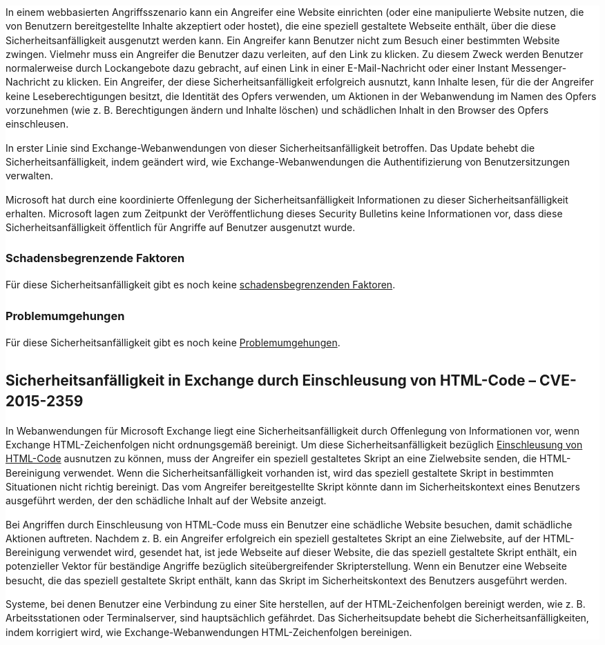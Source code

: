 In einem webbasierten Angriffsszenario kann ein Angreifer eine Website einrichten (oder eine manipulierte Website nutzen, die von Benutzern bereitgestellte Inhalte akzeptiert oder hostet), die eine speziell gestaltete Webseite enthält, über die diese Sicherheitsanfälligkeit ausgenutzt werden kann. Ein Angreifer kann Benutzer nicht zum Besuch einer bestimmten Website zwingen. Vielmehr muss ein Angreifer die Benutzer dazu verleiten, auf den Link zu klicken. Zu diesem Zweck werden Benutzer normalerweise durch Lockangebote dazu gebracht, auf einen Link in einer E-Mail-Nachricht oder einer Instant Messenger-Nachricht zu klicken. Ein Angreifer, der diese Sicherheitsanfälligkeit erfolgreich ausnutzt, kann Inhalte lesen, für die der Angreifer keine Leseberechtigungen besitzt, die Identität des Opfers verwenden, um Aktionen in der Webanwendung im Namen des Opfers vorzunehmen (wie z. B. Berechtigungen ändern und Inhalte löschen) und schädlichen Inhalt in den Browser des Opfers einschleusen.

In erster Linie sind Exchange-Webanwendungen von dieser Sicherheitsanfälligkeit betroffen. Das Update behebt die Sicherheitsanfälligkeit, indem geändert wird, wie Exchange-Webanwendungen die Authentifizierung von Benutzersitzungen verwalten.

Microsoft hat durch eine koordinierte Offenlegung der Sicherheitsanfälligkeit Informationen zu dieser Sicherheitsanfälligkeit erhalten. Microsoft lagen zum Zeitpunkt der Veröffentlichung dieses Security Bulletins keine Informationen vor, dass diese Sicherheitsanfälligkeit öffentlich für Angriffe auf Benutzer ausgenutzt wurde.

### Schadensbegrenzende Faktoren

Für diese Sicherheitsanfälligkeit gibt es noch keine [schadensbegrenzenden Faktoren](https://technet.microsoft.com/de-de/library/security/dn848375.aspx).

### Problemumgehungen

Für diese Sicherheitsanfälligkeit gibt es noch keine [Problemumgehungen](https://technet.microsoft.com/de-de/library/security/dn848375.aspx).

Sicherheitsanfälligkeit in Exchange durch Einschleusung von HTML-Code – CVE-2015-2359
-------------------------------------------------------------------------------------

In Webanwendungen für Microsoft Exchange liegt eine Sicherheitsanfälligkeit durch Offenlegung von Informationen vor, wenn Exchange HTML-Zeichenfolgen nicht ordnungsgemäß bereinigt. Um diese Sicherheitsanfälligkeit bezüglich [Einschleusung von HTML-Code](https://technet.microsoft.com/de-de/library/security/dn848375.aspx) ausnutzen zu können, muss der Angreifer ein speziell gestaltetes Skript an eine Zielwebsite senden, die HTML-Bereinigung verwendet. Wenn die Sicherheitsanfälligkeit vorhanden ist, wird das speziell gestaltete Skript in bestimmten Situationen nicht richtig bereinigt. Das vom Angreifer bereitgestellte Skript könnte dann im Sicherheitskontext eines Benutzers ausgeführt werden, der den schädliche Inhalt auf der Website anzeigt.

Bei Angriffen durch Einschleusung von HTML-Code muss ein Benutzer eine schädliche Website besuchen, damit schädliche Aktionen auftreten. Nachdem z. B. ein Angreifer erfolgreich ein speziell gestaltetes Skript an eine Zielwebsite, auf der HTML-Bereinigung verwendet wird, gesendet hat, ist jede Webseite auf dieser Website, die das speziell gestaltete Skript enthält, ein potenzieller Vektor für beständige Angriffe bezüglich siteübergreifender Skripterstellung. Wenn ein Benutzer eine Webseite besucht, die das speziell gestaltete Skript enthält, kann das Skript im Sicherheitskontext des Benutzers ausgeführt werden.

Systeme, bei denen Benutzer eine Verbindung zu einer Site herstellen, auf der HTML-Zeichenfolgen bereinigt werden, wie z. B. Arbeitsstationen oder Terminalserver, sind hauptsächlich gefährdet. Das Sicherheitsupdate behebt die Sicherheitsanfälligkeiten, indem korrigiert wird, wie Exchange-Webanwendungen HTML-Zeichenfolgen bereinigen.
